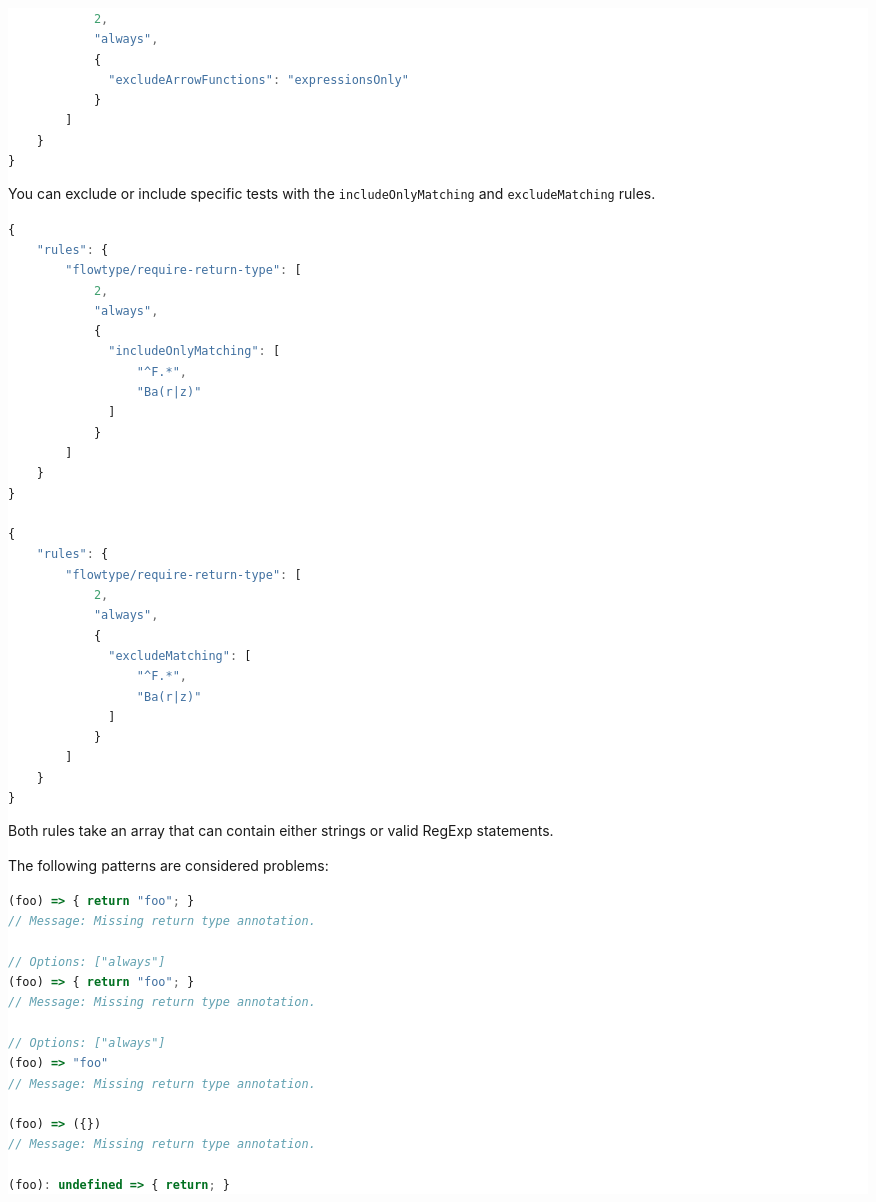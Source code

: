 ```js
            2,
            "always",
            {
              "excludeArrowFunctions": "expressionsOnly"
            }
        ]
    }
}
```

You can exclude or include specific tests with the `includeOnlyMatching` and `excludeMatching` rules.

```js
{
    "rules": {
        "flowtype/require-return-type": [
            2,
            "always",
            {
              "includeOnlyMatching": [
                  "^F.*",
                  "Ba(r|z)"
              ]
            }
        ]
    }
}

{
    "rules": {
        "flowtype/require-return-type": [
            2,
            "always",
            {
              "excludeMatching": [
                  "^F.*",
                  "Ba(r|z)"
              ]
            }
        ]
    }
}

```

Both rules take an array that can contain either strings or valid RegExp statements.

The following patterns are considered problems:

```js
(foo) => { return "foo"; }
// Message: Missing return type annotation.

// Options: ["always"]
(foo) => { return "foo"; }
// Message: Missing return type annotation.

// Options: ["always"]
(foo) => "foo"
// Message: Missing return type annotation.

(foo) => ({})
// Message: Missing return type annotation.

(foo): undefined => { return; }
```

[key: string]: number
[key: string]: number,
[key: string]: number,
[key: string]: number;
[key: string]: number,
[key: string]: number,
[key: string]: number,
[key: string]: number
[key: string]: number,
[key: string]: number,
[key: string]: number
[key: string]: number,
[key: string]: number,
[key: string]: number;
[key: string]: number,
[key: string]: number,
[key: string]: number